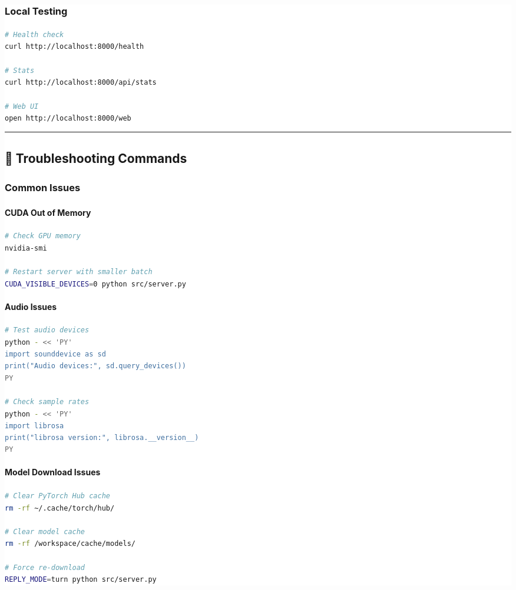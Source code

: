 ### **Local Testing**
```bash
# Health check
curl http://localhost:8000/health

# Stats
curl http://localhost:8000/api/stats

# Web UI
open http://localhost:8000/web
```

---

## 🐛 **Troubleshooting Commands**

### **Common Issues**

#### **CUDA Out of Memory**
```bash
# Check GPU memory
nvidia-smi

# Restart server with smaller batch
CUDA_VISIBLE_DEVICES=0 python src/server.py
```

#### **Audio Issues**
```bash
# Test audio devices
python - << 'PY'
import sounddevice as sd
print("Audio devices:", sd.query_devices())
PY

# Check sample rates
python - << 'PY'
import librosa
print("librosa version:", librosa.__version__)
PY
```

#### **Model Download Issues**
```bash
# Clear PyTorch Hub cache
rm -rf ~/.cache/torch/hub/

# Clear model cache
rm -rf /workspace/cache/models/

# Force re-download
REPLY_MODE=turn python src/server.py
```
